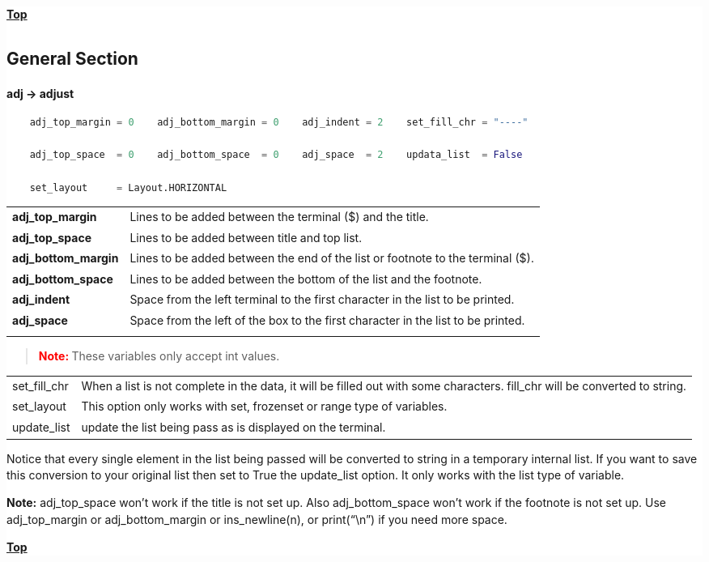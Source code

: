 [**Top**](#fancyformat)




## General Section
**adj → adjust**
    
```python    
    adj_top_margin = 0    adj_bottom_margin = 0    adj_indent = 2    set_fill_chr = "----"
    
    adj_top_space  = 0    adj_bottom_space  = 0    adj_space  = 2    updata_list  = False 

    set_layout     = Layout.HORIZONTAL
```


|                      |                                                                                 |
|----------------------|---------------------------------------------------------------------------------|
| **adj_top_margin**   | Lines to be added between the terminal ($) and the title.                       |
| **adj_top_space**    | Lines to be added between title and top list.                                   |
| **adj_bottom_margin**| Lines to be added between the end of the list or footnote to the terminal ($).  |
| **adj_bottom_space** | Lines to be added between the bottom of the list and the footnote.              |
| **adj_indent**       | Space from the left terminal to the first character in the list to be printed.  | 
| **adj_space**        | Space from the left of the box to the first character in the list to be printed.| 
|                      |                                                                                 |


>  <span style="color:red"> <strong> Note: </strong> </span> These variables only accept int values. 

|             |                                                                                                                           |
|-------------|---------------------------------------------------------------------------------------------------------------------------|
|set_fill_chr | When a list is not complete in the data, it will be filled out with some characters. fill_chr will be converted to string.|
|set_layout   |	This option only works with set, frozenset or range type of variables.                                                    |
|update_list  | update the list being pass as is displayed on the terminal.                                                               |

Notice that every single element in the list being passed will be converted to string in a temporary internal list. 
If you want to save this conversion to your original list then set to True the update_list option. It only works with the list type of variable.

**Note:** adj_top_space won’t work if the title is not set up. Also adj_bottom_space won’t work if the footnote is not set up.
	  Use adj_top_margin or adj_bottom_margin or ins_newline(n), or print(“\n”) if you need more space.

[**Top**](#fancyformat)



